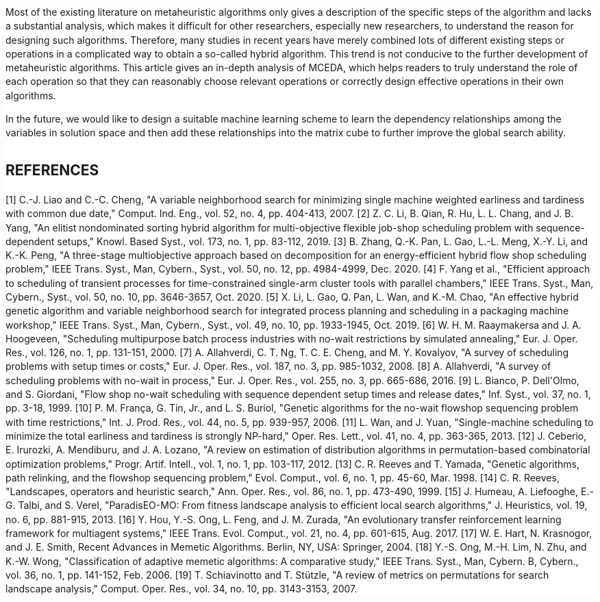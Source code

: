 Most of the existing literature on metaheuristic algorithms only gives a description of the specific steps of the algorithm and lacks a substantial analysis, which makes it difficult for other researchers, especially new researchers, to understand the reason for designing such algorithms. Therefore, many studies in recent years have merely combined lots of different existing steps or operations in a complicated way to obtain a so-called hybrid algorithm. This trend is not conducive to the further development of metaheuristic algorithms. This article gives an in-depth analysis of MCEDA, which helps readers to truly understand the role of each operation so that they can reasonably choose relevant operations or correctly design effective operations in their own algorithms.

In the future, we would like to design a suitable machine learning scheme to learn the dependency relationships among the variables in solution space and then add these relationships into the matrix cube to further improve the global search ability.

## REFERENCES

[1] C.-J. Liao and C.-C. Cheng, "A variable neighborhood search for minimizing single machine weighted earliness and tardiness with common due date," Comput. Ind. Eng., vol. 52, no. 4, pp. 404-413, 2007.
[2] Z. C. Li, B. Qian, R. Hu, L. L. Chang, and J. B. Yang, "An elitist nondominated sorting hybrid algorithm for multi-objective flexible job-shop scheduling problem with sequence-dependent setups," Knowl. Based Syst., vol. 173, no. 1, pp. 83-112, 2019.
[3] B. Zhang, Q.-K. Pan, L. Gao, L.-L. Meng, X.-Y. Li, and K.-K. Peng, "A three-stage multiobjective approach based on decomposition for an energy-efficient hybrid flow shop scheduling problem," IEEE Trans. Syst., Man, Cybern., Syst., vol. 50, no. 12, pp. 4984-4999, Dec. 2020.
[4] F. Yang et al., "Efficient approach to scheduling of transient processes for time-constrained single-arm cluster tools with parallel chambers," IEEE Trans. Syst., Man, Cybern., Syst., vol. 50, no. 10, pp. 3646-3657, Oct. 2020.
[5] X. Li, L. Gao, Q. Pan, L. Wan, and K.-M. Chao, "An effective hybrid genetic algorithm and variable neighborhood search for integrated process planning and scheduling in a packaging machine workshop," IEEE Trans. Syst., Man, Cybern., Syst., vol. 49, no. 10, pp. 1933-1945, Oct. 2019.
[6] W. H. M. Raaymakersa and J. A. Hoogeveen, "Scheduling multipurpose batch process industries with no-wait restrictions by simulated annealing," Eur. J. Oper. Res., vol. 126, no. 1, pp. 131-151, 2000.
[7] A. Allahverdi, C. T. Ng, T. C. E. Cheng, and M. Y. Kovalyov, "A survey of scheduling problems with setup times or costs," Eur. J. Oper. Res., vol. 187, no. 3, pp. 985-1032, 2008.
[8] A. Allahverdi, "A survey of scheduling problems with no-wait in process," Eur. J. Oper. Res., vol. 255, no. 3, pp. 665-686, 2016.
[9] L. Bianco, P. Dell'Olmo, and S. Giordani, "Flow shop no-wait scheduling with sequence dependent setup times and release dates," Inf. Syst., vol. 37, no. 1, pp. 3-18, 1999.
[10] P. M. França, G. Tin, Jr., and L. S. Buriol, "Genetic algorithms for the no-wait flowshop sequencing problem with time restrictions," Int. J. Prod. Res., vol. 44, no. 5, pp. 939-957, 2006.
[11] L. Wan, and J. Yuan, "Single-machine scheduling to minimize the total earliness and tardiness is strongly NP-hard," Oper. Res. Lett., vol. 41, no. 4, pp. 363-365, 2013.
[12] J. Ceberio, E. Irurozki, A. Mendiburu, and J. A. Lozano, "A review on estimation of distribution algorithms in permutation-based combinatorial optimization problems," Progr. Artif. Intell., vol. 1, no. 1, pp. 103-117, 2012.
[13] C. R. Reeves and T. Yamada, "Genetic algorithms, path relinking, and the flowshop sequencing problem," Evol. Comput., vol. 6, no. 1, pp. 45-60, Mar. 1998.
[14] C. R. Reeves, "Landscapes, operators and heuristic search," Ann. Oper. Res., vol. 86, no. 1, pp. 473-490, 1999.
[15] J. Humeau, A. Liefooghe, E.-G. Talbi, and S. Verel, "ParadisEO-MO: From fitness landscape analysis to efficient local search algorithms," J. Heuristics, vol. 19, no. 6, pp. 881-915, 2013.
[16] Y. Hou, Y.-S. Ong, L. Feng, and J. M. Zurada, "An evolutionary transfer reinforcement learning framework for multiagent systems," IEEE Trans. Evol. Comput., vol. 21, no. 4, pp. 601-615, Aug. 2017.
[17] W. E. Hart, N. Krasnogor, and J. E. Smith, Recent Advances in Memetic Algorithms. Berlin, NY, USA: Springer, 2004.
[18] Y.-S. Ong, M.-H. Lim, N. Zhu, and K.-W. Wong, "Classification of adaptive memetic algorithms: A comparative study," IEEE Trans. Syst., Man, Cybern. B, Cybern., vol. 36, no. 1, pp. 141-152, Feb. 2006.
[19] T. Schiavinotto and T. Stützle, "A review of metrics on permutations for search landscape analysis," Comput. Oper. Res., vol. 34, no. 10, pp. 3143-3153, 2007.

[^0]:    Manuscript received 12 March 2022; accepted 10 August 2022. Date of publication 2 September 2022; date of current version 16 February 2023. This work was supported in part by the National Natural Science Foundation of China under Grant 62173169, Grant 61963022, and Grant 51665025; and in part by the Basic Research Key Project of Yunnan Province under Grant 202201AS070030. This article was recommended by Associate Editor S. Xie. (Corresponding author: Rong Hu.)
[^1]:    2168-2216 (C) 2022 IEEE. Personal use is permitted, but republication/redistribution requires IEEE permission. See https://www.ieee.org/publications/rights/index.html for more information.
